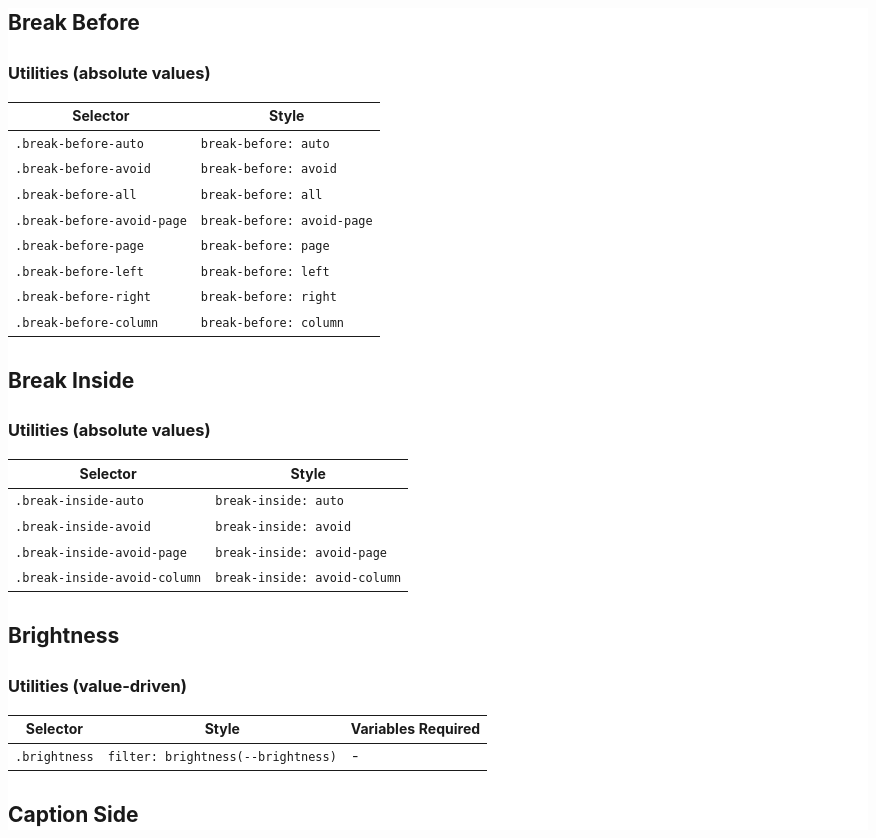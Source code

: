 
## Break Before

### Utilities (absolute values)

| Selector                   | Style                      |
| -------------------------- | -------------------------- |
| `.break-before-auto`       | `break-before: auto`       |
| `.break-before-avoid`      | `break-before: avoid`      |
| `.break-before-all`        | `break-before: all`        |
| `.break-before-avoid-page` | `break-before: avoid-page` |
| `.break-before-page`       | `break-before: page`       |
| `.break-before-left`       | `break-before: left`       |
| `.break-before-right`      | `break-before: right`      |
| `.break-before-column`     | `break-before: column`     |



## Break Inside

### Utilities (absolute values)

| Selector                     | Style                        |
| ---------------------------- | ---------------------------- |
| `.break-inside-auto`         | `break-inside: auto`         |
| `.break-inside-avoid`        | `break-inside: avoid`        |
| `.break-inside-avoid-page`   | `break-inside: avoid-page`   |
| `.break-inside-avoid-column` | `break-inside: avoid-column` |



## Brightness

### Utilities (value-driven)

| Selector      | Style                              | Variables Required |
| ------------- | ---------------------------------- | ------------------ |
| `.brightness` | `filter: brightness(--brightness)` | -                  |



## Caption Side
